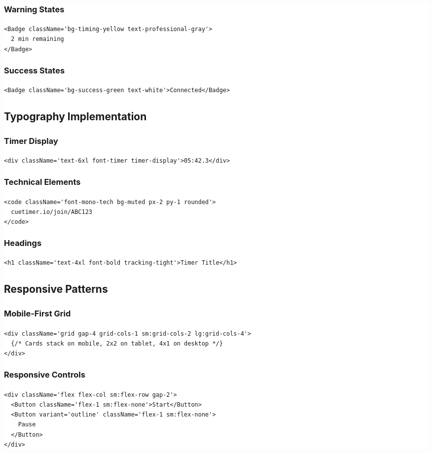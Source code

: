 ### Warning States

```tsx
<Badge className='bg-timing-yellow text-professional-gray'>
  2 min remaining
</Badge>
```

### Success States

```tsx
<Badge className='bg-success-green text-white'>Connected</Badge>
```

## Typography Implementation

### Timer Display

```tsx
<div className='text-6xl font-timer timer-display'>05:42.3</div>
```

### Technical Elements

```tsx
<code className='font-mono-tech bg-muted px-2 py-1 rounded'>
  cuetimer.io/join/ABC123
</code>
```

### Headings

```tsx
<h1 className='text-4xl font-bold tracking-tight'>Timer Title</h1>
```

## Responsive Patterns

### Mobile-First Grid

```tsx
<div className='grid gap-4 grid-cols-1 sm:grid-cols-2 lg:grid-cols-4'>
  {/* Cards stack on mobile, 2x2 on tablet, 4x1 on desktop */}
</div>
```

### Responsive Controls

```tsx
<div className='flex flex-col sm:flex-row gap-2'>
  <Button className='flex-1 sm:flex-none'>Start</Button>
  <Button variant='outline' className='flex-1 sm:flex-none'>
    Pause
  </Button>
</div>
```
